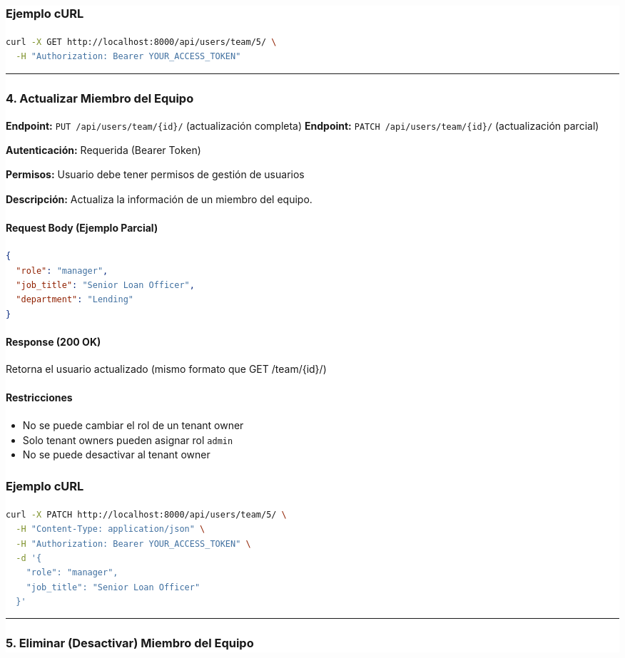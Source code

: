 
### Ejemplo cURL

```bash
curl -X GET http://localhost:8000/api/users/team/5/ \
  -H "Authorization: Bearer YOUR_ACCESS_TOKEN"
```

---

### 4. Actualizar Miembro del Equipo

**Endpoint:** `PUT /api/users/team/{id}/` (actualización completa)
**Endpoint:** `PATCH /api/users/team/{id}/` (actualización parcial)

**Autenticación:** Requerida (Bearer Token)

**Permisos:** Usuario debe tener permisos de gestión de usuarios

**Descripción:** Actualiza la información de un miembro del equipo.

#### Request Body (Ejemplo Parcial)

```json
{
  "role": "manager",
  "job_title": "Senior Loan Officer",
  "department": "Lending"
}
```

#### Response (200 OK)

Retorna el usuario actualizado (mismo formato que GET /team/{id}/)

#### Restricciones

- No se puede cambiar el rol de un tenant owner
- Solo tenant owners pueden asignar rol `admin`
- No se puede desactivar al tenant owner

### Ejemplo cURL

```bash
curl -X PATCH http://localhost:8000/api/users/team/5/ \
  -H "Content-Type: application/json" \
  -H "Authorization: Bearer YOUR_ACCESS_TOKEN" \
  -d '{
    "role": "manager",
    "job_title": "Senior Loan Officer"
  }'
```

---

### 5. Eliminar (Desactivar) Miembro del Equipo
